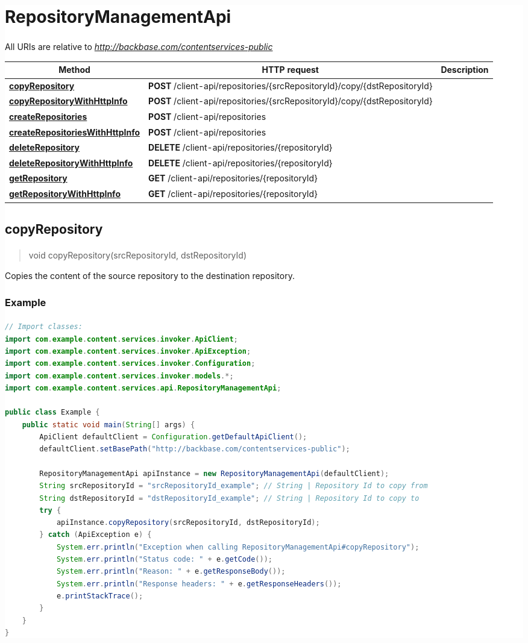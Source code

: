 # RepositoryManagementApi

All URIs are relative to *http://backbase.com/contentservices-public*

| Method | HTTP request | Description |
|------------- | ------------- | -------------|
| [**copyRepository**](RepositoryManagementApi.md#copyRepository) | **POST** /client-api/repositories/{srcRepositoryId}/copy/{dstRepositoryId} |  |
| [**copyRepositoryWithHttpInfo**](RepositoryManagementApi.md#copyRepositoryWithHttpInfo) | **POST** /client-api/repositories/{srcRepositoryId}/copy/{dstRepositoryId} |  |
| [**createRepositories**](RepositoryManagementApi.md#createRepositories) | **POST** /client-api/repositories |  |
| [**createRepositoriesWithHttpInfo**](RepositoryManagementApi.md#createRepositoriesWithHttpInfo) | **POST** /client-api/repositories |  |
| [**deleteRepository**](RepositoryManagementApi.md#deleteRepository) | **DELETE** /client-api/repositories/{repositoryId} |  |
| [**deleteRepositoryWithHttpInfo**](RepositoryManagementApi.md#deleteRepositoryWithHttpInfo) | **DELETE** /client-api/repositories/{repositoryId} |  |
| [**getRepository**](RepositoryManagementApi.md#getRepository) | **GET** /client-api/repositories/{repositoryId} |  |
| [**getRepositoryWithHttpInfo**](RepositoryManagementApi.md#getRepositoryWithHttpInfo) | **GET** /client-api/repositories/{repositoryId} |  |



## copyRepository

> void copyRepository(srcRepositoryId, dstRepositoryId)



Copies the content of the source repository to the destination repository.

### Example

```java
// Import classes:
import com.example.content.services.invoker.ApiClient;
import com.example.content.services.invoker.ApiException;
import com.example.content.services.invoker.Configuration;
import com.example.content.services.invoker.models.*;
import com.example.content.services.api.RepositoryManagementApi;

public class Example {
    public static void main(String[] args) {
        ApiClient defaultClient = Configuration.getDefaultApiClient();
        defaultClient.setBasePath("http://backbase.com/contentservices-public");

        RepositoryManagementApi apiInstance = new RepositoryManagementApi(defaultClient);
        String srcRepositoryId = "srcRepositoryId_example"; // String | Repository Id to copy from
        String dstRepositoryId = "dstRepositoryId_example"; // String | Repository Id to copy to
        try {
            apiInstance.copyRepository(srcRepositoryId, dstRepositoryId);
        } catch (ApiException e) {
            System.err.println("Exception when calling RepositoryManagementApi#copyRepository");
            System.err.println("Status code: " + e.getCode());
            System.err.println("Reason: " + e.getResponseBody());
            System.err.println("Response headers: " + e.getResponseHeaders());
            e.printStackTrace();
        }
    }
}
```
